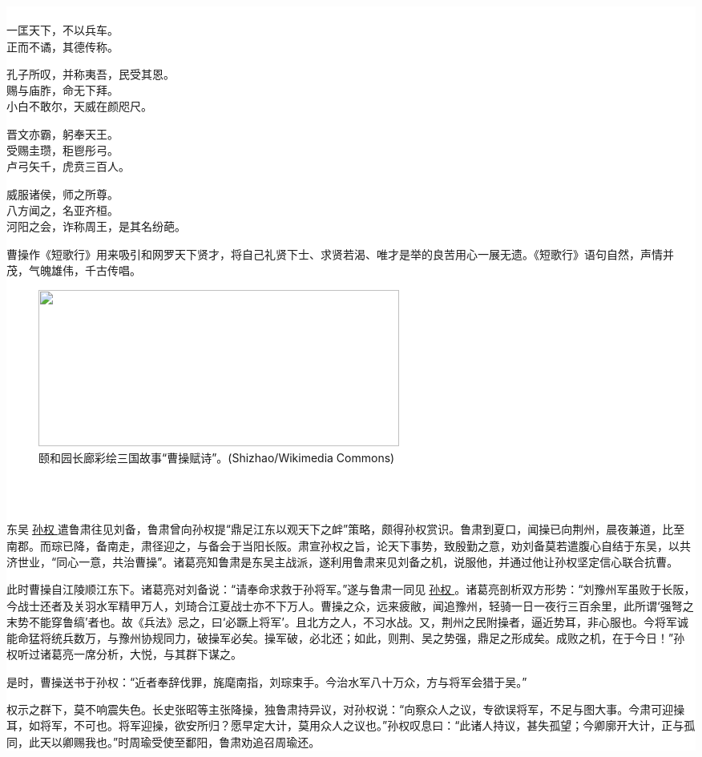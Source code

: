  <br/>
 一匡天下，不以兵车。
 <br/>
 正而不谲，其德传称。
</p>
<p>
 孔子所叹，并称夷吾，民受其恩。
 <br/>
 赐与庙胙，命无下拜。
 <br/>
 小白不敢尔，天威在颜咫尺。
</p>
<p>
 晋文亦霸，躬奉天王。
 <br/>
 受赐圭瓒，秬鬯彤弓。
 <br/>
 卢弓矢千，虎贲三百人。
</p>
<p>
 威服诸侯，师之所尊。
 <br/>
 八方闻之，名亚齐桓。
 <br/>
 河阳之会，诈称周王，是其名纷葩。
</p>
<p>
 曹操作《短歌行》用来吸引和网罗天下贤才，将自己礼贤下士、求贤若渴、唯才是举的良苦用心一展无遗。《短歌行》语句自然，声情并茂，气魄雄伟，千古传唱。
</p>
<figure class="wp-caption aligncenter" id="attachment_7698594" style="width: 450px">
 <a href="http://i.epochtimes.com/assets/uploads/2016/04/1604181651162669.jpg">
  <img alt="" class="wp-image-7698594 size-medium" height="195" src="http://i.epochtimes.com/assets/uploads/2016/04/1604181651162669-450x195.jpg" width="450"/>
 </a>
 <br/><figcaption class="wp-caption-text">
  颐和园长廊彩绘三国故事“曹操赋诗”。(Shizhao/Wikimedia Commons)
 </figcaption><br/>
</figure><br/>
<p>
</p>
<p>
 东吴
 <a href="http://www.epochtimes.com/gb/tag/%E5%AD%99%E6%9D%83.html">
  孙权
 </a>
 遣鲁肃往见刘备，鲁肃曾向孙权提“鼎足江东以观天下之衅”策略，颇得孙权赏识。鲁肃到夏口，闻操已向荆州，晨夜兼道，比至南郡。而琮已降，备南走，肃径迎之，与备会于当阳长阪。肃宣孙权之旨，论天下事势，致殷勤之意，劝刘备莫若遣腹心自结于东吴，以共济世业，“同心一意，共治曹操”。诸葛亮知鲁肃是东吴主战派，遂利用鲁肃来见刘备之机，说服他，并通过他让孙权坚定信心联合抗曹。
</p>
<p>
 此时曹操自江陵顺江东下。诸葛亮对刘备说：“请奉命求救于孙将军。”遂与鲁肃一同见
 <a href="http://www.epochtimes.com/gb/tag/%E5%AD%99%E6%9D%83.html">
  孙权
 </a>
 。诸葛亮剖析双方形势：“刘豫州军虽败于长阪，今战士还者及关羽水军精甲万人，刘琦合江夏战士亦不下万人。曹操之众，远来疲敝，闻追豫州，轻骑一日一夜行三百余里，此所谓‘强弩之末势不能穿鲁缟’者也。故《兵法》忌之，曰‘必蹶上将军’。且北方之人，不习水战。又，荆州之民附操者，逼近势耳，非心服也。今将军诚能命猛将统兵数万，与豫州协规同力，破操军必矣。操军破，必北还；如此，则荆、吴之势强，鼎足之形成矣。成败之机，在于今日！”孙权听过诸葛亮一席分析，大悦，与其群下谋之。
</p>
<p>
 是时，曹操送书于孙权：“近者奉辞伐罪，旄麾南指，刘琮束手。今治水军八十万众，方与将军会猎于吴。”
</p>
<p>
 权示之群下，莫不响震失色。长史张昭等主张降操，独鲁肃持异议，对孙权说：“向察众人之议，专欲误将军，不足与图大事。今肃可迎操耳，如将军，不可也。将军迎操，欲安所归？愿早定大计，莫用众人之议也。”孙权叹息曰：“此诸人持议，甚失孤望；今卿廓开大计，正与孤同，此天以卿赐我也。”时周瑜受使至鄱阳，鲁肃劝追召周瑜还。
</p>